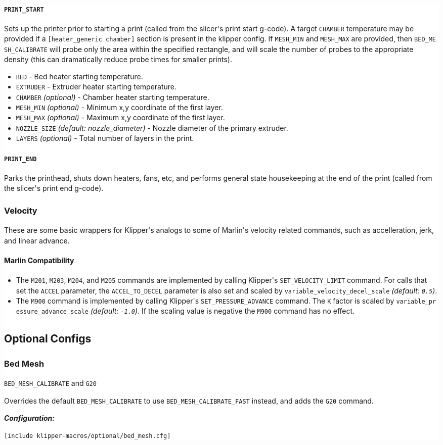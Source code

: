 #### `PRINT_START`

Sets up the printer prior to starting a print (called from the slicer's print
start g-code). A target `CHAMBER` temperature may be provided if a
`[heater_generic chamber]` section is present in the klipper config.
If `MESH_MIN` and `MESH_MAX` are provided, then `BED_MESH_CALIBRATE` will probe
only the area within the specified rectangle, and will scale the number of
probes to the appropriate density (this can dramatically reduce probe times for
smaller prints).

- `BED` - Bed heater starting temperature.
- `EXTRUDER` - Extruder heater starting temperature.
- `CHAMBER` _(optional)_ - Chamber heater starting temperature.
- `MESH_MIN` _(optional)_ - Minimum x,y coordinate of the first layer.
- `MESH_MAX` _(optional)_ - Maximum x,y coordinate of the first layer.
- `NOZZLE_SIZE` _(default: nozzle_diameter)_ - Nozzle diameter of the primary
  extruder.
- `LAYERS` _(optional)_ - Total number of layers in the print.

#### `PRINT_END`

Parks the printhead, shuts down heaters, fans, etc, and performs general state
housekeeping at the end of the print (called from the slicer's print end
g-code).

### Velocity

These are some basic wrappers for Klipper's analogs to some of Marlin's velocity
related commands, such as accelleration, jerk, and linear advance.

#### Marlin Compatibility

- The `M201`, `M203`, `M204`, and `M205` commands are implemented by calling
  Klipper's `SET_VELOCITY_LIMIT` command. For calls that set the `ACCEL`
  parameter, the `ACCEL_TO_DECEL` parameter is also set and scaled by
  `variable_velocity_decel_scale` _(default: `0.5`)_.
- The `M900` command is implemented by calling Klipper's `SET_PRESSURE_ADVANCE`
  command. The `K` factor is scaled by `variable_pressure_advance_scale`
  _(default: `-1.0`)_. If the scaling value is negative the `M900` command has no
  effect.

## Optional Configs

### Bed Mesh

`BED_MESH_CALIBRATE` and `G20`

Overrides the default `BED_MESH_CALIBRATE` to use `BED_MESH_CALIBRATE_FAST`
instead, and adds the `G20` command.

**_Configuration:_**

```
[include klipper-macros/optional/bed_mesh.cfg]
```
